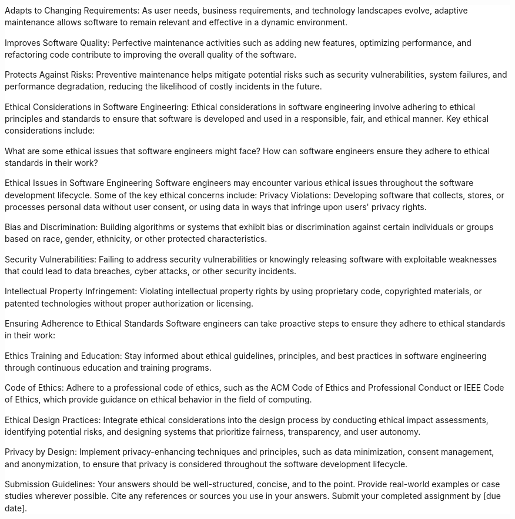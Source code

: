 Adapts to Changing Requirements:
As user needs, business requirements, and technology landscapes evolve, adaptive maintenance allows software to remain relevant and effective in a dynamic environment.

Improves Software Quality:
Perfective maintenance activities such as adding new features, optimizing performance, and refactoring code contribute to improving the overall quality of the software.

Protects Against Risks:
Preventive maintenance helps mitigate potential risks such as security vulnerabilities, system failures, and performance degradation, reducing the likelihood of costly incidents in the future.

Ethical Considerations in Software Engineering: Ethical considerations in software engineering involve adhering to ethical principles and standards to ensure that software is developed and used in a responsible, fair, and ethical manner. Key ethical considerations include:

What are some ethical issues that software engineers might face? How can software engineers ensure they adhere to ethical standards in their work?

Ethical Issues in Software Engineering
Software engineers may encounter various ethical issues throughout the software development lifecycle. Some of the key ethical concerns include:
Privacy Violations:
Developing software that collects, stores, or processes personal data without user consent, or using data in ways that infringe upon users' privacy rights.

Bias and Discrimination:
Building algorithms or systems that exhibit bias or discrimination against certain individuals or groups based on race, gender, ethnicity, or other protected characteristics.

Security Vulnerabilities:
Failing to address security vulnerabilities or knowingly releasing software with exploitable weaknesses that could lead to data breaches, cyber attacks, or other security incidents.

Intellectual Property Infringement:
Violating intellectual property rights by using proprietary code, copyrighted materials, or patented technologies without proper authorization or licensing.

Ensuring Adherence to Ethical Standards
Software engineers can take proactive steps to ensure they adhere to ethical standards in their work:

Ethics Training and Education:
Stay informed about ethical guidelines, principles, and best practices in software engineering through continuous education and training programs.

Code of Ethics:
Adhere to a professional code of ethics, such as the ACM Code of Ethics and Professional Conduct or IEEE Code of Ethics, which provide guidance on ethical behavior in the field of computing.

Ethical Design Practices:
Integrate ethical considerations into the design process by conducting ethical impact assessments, identifying potential risks, and designing systems that prioritize fairness, transparency, and user autonomy.

Privacy by Design:
Implement privacy-enhancing techniques and principles, such as data minimization, consent management, and anonymization, to ensure that privacy is considered throughout the software development lifecycle.

Submission Guidelines:
Your answers should be well-structured, concise, and to the point.
Provide real-world examples or case studies wherever possible.
Cite any references or sources you use in your answers.
Submit your completed assignment by [due date].
